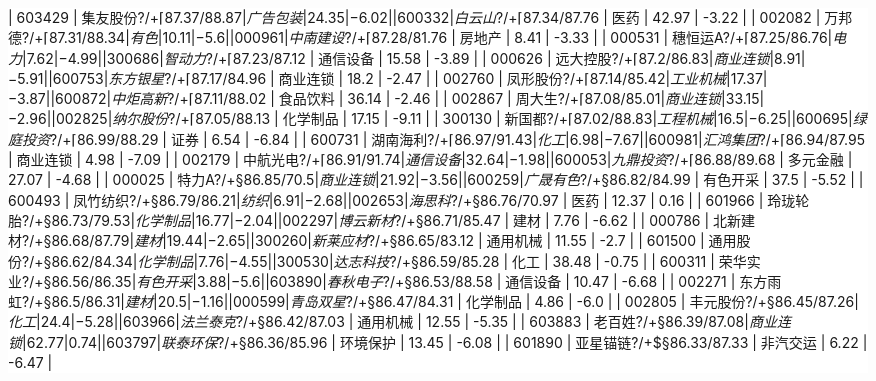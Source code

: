 | 603429 | 集友股份?/+$⌈87.37/88.87 |  广告包装  | 24.35  | -6.02  |
| 600332 |  白云山?/+$⌈87.34/87.76  |    医药    | 42.97  | -3.22  |
| 002082 |  万邦德?/+$⌈87.31/88.34  |    有色    | 10.11  |  -5.6  |
| 000961 | 中南建设?/+$⌈87.28/81.76 |   房地产   |  8.41  | -3.33  |
| 000531 | 穗恒运A?/+$⌈87.25/86.76  |    电力    |  7.62  | -4.99  |
| 300686 |  智动力?/+$⌈87.23/87.12  |  通信设备  | 15.58  | -3.89  |
| 000626 | 远大控股?/+$⌈87.2/86.83  |  商业连锁  |  8.91  | -5.91  |
| 600753 | 东方银星?/+$⌈87.17/84.96 |  商业连锁  |  18.2  | -2.47  |
| 002760 | 凤形股份?/+$⌈87.14/85.42 |  工业机械  | 17.37  | -3.87  |
| 600872 | 中炬高新?/+$⌈87.11/88.02 |  食品饮料  | 36.14  | -2.46  |
| 002867 |  周大生?/+$⌈87.08/85.01  |  商业连锁  | 33.15  | -2.96  |
| 002825 | 纳尔股份?/+$⌈87.05/88.13 |  化学制品  | 17.15  | -9.11  |
| 300130 |  新国都?/+$⌈87.02/88.83  |  工程机械  |  16.5  | -6.25  |
| 600695 | 绿庭投资?/+$⌈86.99/88.29 |    证券    |  6.54  | -6.84  |
| 600731 | 湖南海利?/+$⌈86.97/91.43 |    化工    |  6.98  | -7.67  |
| 600981 | 汇鸿集团?/+$⌈86.94/87.95 |  商业连锁  |  4.98  | -7.09  |
| 002179 | 中航光电?/+$⌈86.91/91.74 |  通信设备  | 32.64  | -1.98  |
| 600053 | 九鼎投资?/+$⌈86.88/89.68 |  多元金融  | 27.07  | -4.68  |
| 000025 |   特力A?/+$§86.85/70.5   |  商业连锁  | 21.92  | -3.56  |
| 600259 | 广晟有色?/+$§86.82/84.99 |  有色开采  |  37.5  | -5.52  |
| 600493 | 凤竹纺织?/+$§86.79/86.21 |    纺织    |  6.91  | -2.68  |
| 002653 |  海思科?/+$§86.76/70.97  |    医药    | 12.37  |  0.16  |
| 601966 | 玲珑轮胎?/+$§86.73/79.53 |  化学制品  | 16.77  | -2.04  |
| 002297 | 博云新材?/+$§86.71/85.47 |    建材    |  7.76  | -6.62  |
| 000786 | 北新建材?/+$§86.68/87.79 |    建材    | 19.44  | -2.65  |
| 300260 | 新莱应材?/+$§86.65/83.12 |  通用机械  | 11.55  |  -2.7  |
| 601500 | 通用股份?/+$§86.62/84.34 |  化学制品  |  7.76  | -4.55  |
| 300530 | 达志科技?/+$§86.59/85.28 |    化工    | 38.48  | -0.75  |
| 600311 | 荣华实业?/+$§86.56/86.35 |  有色开采  |  3.88  |  -5.6  |
| 603890 | 春秋电子?/+$§86.53/88.58 |  通信设备  | 10.47  | -6.68  |
| 002271 | 东方雨虹?/+$§86.5/86.31  |    建材    |  20.5  | -1.16  |
| 000599 | 青岛双星?/+$§86.47/84.31 |  化学制品  |  4.86  |  -6.0  |
| 002805 | 丰元股份?/+$§86.45/87.26 |    化工    |  24.4  | -5.28  |
| 603966 | 法兰泰克?/+$§86.42/87.03 |  通用机械  | 12.55  | -5.35  |
| 603883 |  老百姓?/+$§86.39/87.08  |  商业连锁  | 62.77  |  0.74  |
| 603797 | 联泰环保?/+$§86.36/85.96 |  环境保护  | 13.45  | -6.08  |
| 601890 | 亚星锚链?/+$§86.33/87.33 |  非汽交运  |  6.22  | -6.47  |